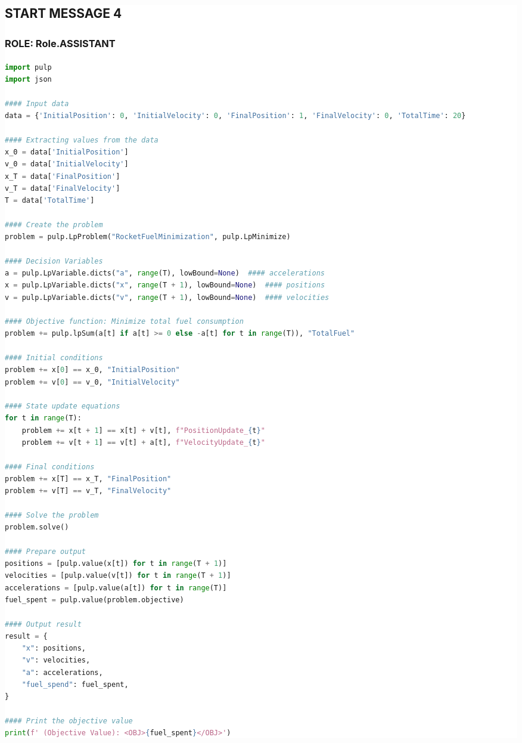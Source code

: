 
## START MESSAGE 4 
### ROLE: Role.ASSISTANT
```python
import pulp
import json

#### Input data
data = {'InitialPosition': 0, 'InitialVelocity': 0, 'FinalPosition': 1, 'FinalVelocity': 0, 'TotalTime': 20}

#### Extracting values from the data
x_0 = data['InitialPosition']
v_0 = data['InitialVelocity']
x_T = data['FinalPosition']
v_T = data['FinalVelocity']
T = data['TotalTime']

#### Create the problem
problem = pulp.LpProblem("RocketFuelMinimization", pulp.LpMinimize)

#### Decision Variables
a = pulp.LpVariable.dicts("a", range(T), lowBound=None)  #### accelerations
x = pulp.LpVariable.dicts("x", range(T + 1), lowBound=None)  #### positions
v = pulp.LpVariable.dicts("v", range(T + 1), lowBound=None)  #### velocities

#### Objective function: Minimize total fuel consumption
problem += pulp.lpSum(a[t] if a[t] >= 0 else -a[t] for t in range(T)), "TotalFuel"

#### Initial conditions
problem += x[0] == x_0, "InitialPosition"
problem += v[0] == v_0, "InitialVelocity"

#### State update equations
for t in range(T):
    problem += x[t + 1] == x[t] + v[t], f"PositionUpdate_{t}"
    problem += v[t + 1] == v[t] + a[t], f"VelocityUpdate_{t}"

#### Final conditions
problem += x[T] == x_T, "FinalPosition"
problem += v[T] == v_T, "FinalVelocity"

#### Solve the problem
problem.solve()

#### Prepare output
positions = [pulp.value(x[t]) for t in range(T + 1)]
velocities = [pulp.value(v[t]) for t in range(T + 1)]
accelerations = [pulp.value(a[t]) for t in range(T)]
fuel_spent = pulp.value(problem.objective)

#### Output result
result = {
    "x": positions,
    "v": velocities,
    "a": accelerations,
    "fuel_spend": fuel_spent,
}

#### Print the objective value
print(f' (Objective Value): <OBJ>{fuel_spent}</OBJ>')
```

